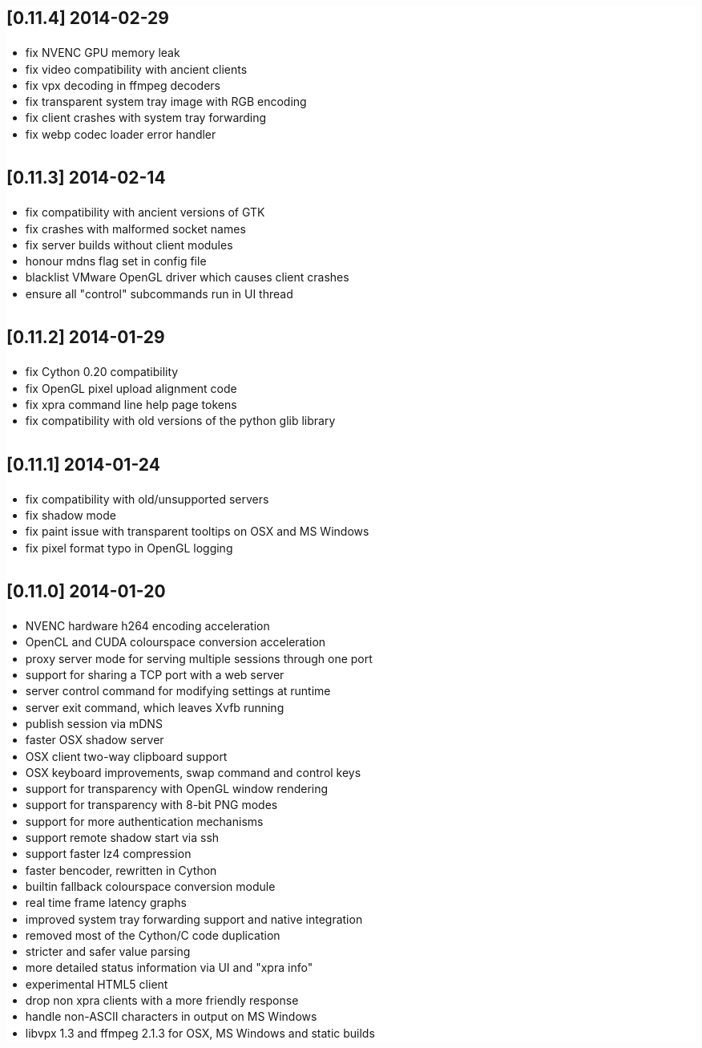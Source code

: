
## [0.11.4] 2014-02-29
* fix NVENC GPU memory leak
* fix video compatibility with ancient clients
* fix vpx decoding in ffmpeg decoders
* fix transparent system tray image with RGB encoding
* fix client crashes with system tray forwarding
* fix webp codec loader error handler


## [0.11.3] 2014-02-14
* fix compatibility with ancient versions of GTK
* fix crashes with malformed socket names
* fix server builds without client modules
* honour mdns flag set in config file
* blacklist VMware OpenGL driver which causes client crashes
* ensure all "control" subcommands run in UI thread


## [0.11.2] 2014-01-29
* fix Cython 0.20 compatibility
* fix OpenGL pixel upload alignment code
* fix xpra command line help page tokens
* fix compatibility with old versions of the python glib library


## [0.11.1] 2014-01-24
* fix compatibility with old/unsupported servers
* fix shadow mode
* fix paint issue with transparent tooltips on OSX and MS Windows
* fix pixel format typo in OpenGL logging


## [0.11.0] 2014-01-20
* NVENC hardware h264 encoding acceleration
* OpenCL and CUDA colourspace conversion acceleration
* proxy server mode for serving multiple sessions through one port
* support for sharing a TCP port with a web server
* server control command for modifying settings at runtime
* server exit command, which leaves Xvfb running
* publish session via mDNS
* faster OSX shadow server
* OSX client two-way clipboard support
* OSX keyboard improvements, swap command and control keys
* support for transparency with OpenGL window rendering
* support for transparency with 8-bit PNG modes
* support for more authentication mechanisms
* support remote shadow start via ssh
* support faster lz4 compression
* faster bencoder, rewritten in Cython
* builtin fallback colourspace conversion module
* real time frame latency graphs
* improved system tray forwarding support and native integration
* removed most of the Cython/C code duplication
* stricter and safer value parsing
* more detailed status information via UI and "xpra info"
* experimental HTML5 client
* drop non xpra clients with a more friendly response
* handle non-ASCII characters in output on MS Windows
* libvpx 1.3 and ffmpeg 2.1.3 for OSX, MS Windows and static builds
